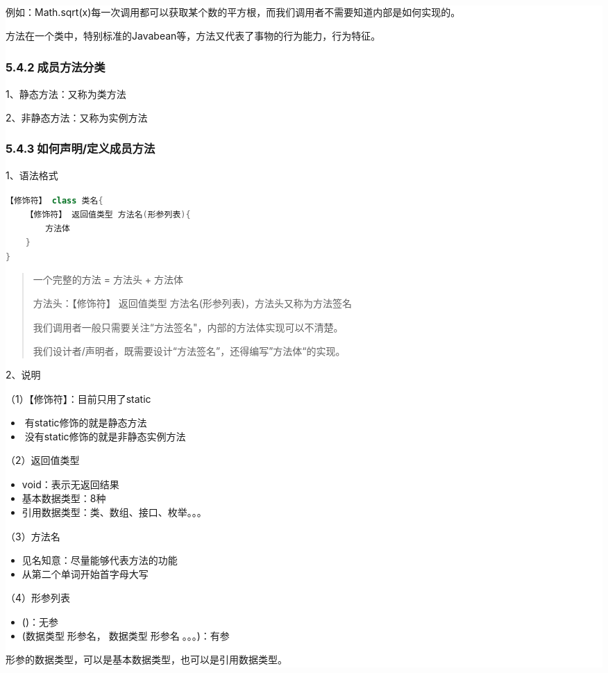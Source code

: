 例如：Math.sqrt(x)每一次调用都可以获取某个数的平方根，而我们调用者不需要知道内部是如何实现的。

方法在一个类中，特别标准的Javabean等，方法又代表了事物的行为能力，行为特征。



### 5.4.2 成员方法分类

1、静态方法：又称为类方法

2、非静态方法：又称为实例方法



### 5.4.3 如何声明/定义成员方法

1、语法格式

```java
【修饰符】 class 类名{
	【修饰符】 返回值类型 方法名(形参列表){
		方法体
	}
}
```

> 一个完整的方法 = 方法头 + 方法体
>
> 方法头：【修饰符】 返回值类型 方法名(形参列表)，方法头又称为方法签名
>
> 我们调用者一般只需要关注“方法签名"，内部的方法体实现可以不清楚。
>
> 我们设计者/声明者，既需要设计“方法签名”，还得编写”方法体“的实现。

2、说明

（1）【修饰符】：目前只用了static

* ​	有static修饰的就是静态方法
* ​	没有static修饰的就是非静态实例方法

（2）返回值类型

* void：表示无返回结果
* 基本数据类型：8种
* 引用数据类型：类、数组、接口、枚举。。。

（3）方法名

* 见名知意：尽量能够代表方法的功能
* 从第二个单词开始首字母大写

（4）形参列表

* ()：无参
* (数据类型 形参名， 数据类型  形参名 。。。)：有参

形参的数据类型，可以是基本数据类型，也可以是引用数据类型。


